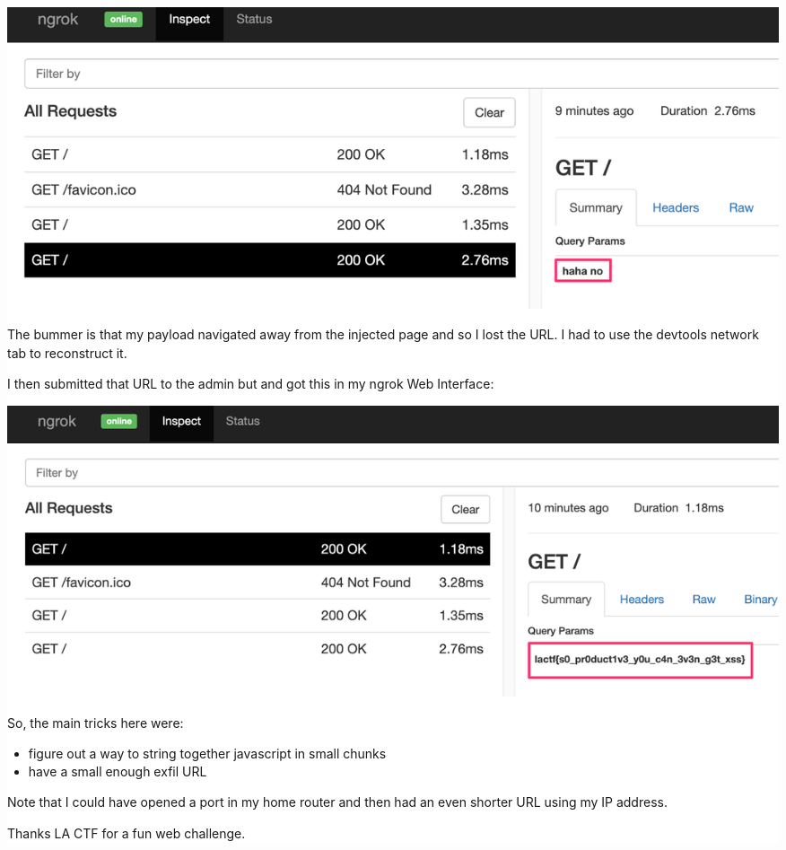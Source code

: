 ![image-20230213205537171](./assets/image-20230213205537171.png)



The bummer is that my payload navigated away from the injected page and so I lost the URL. I had to use the devtools network tab to reconstruct it.

I then submitted that URL to the admin but and got this in my ngrok Web Interface:

![image-20230213205703246](./assets/image-20230213205703246.png)



So, the main tricks here were:

- figure out a way to string together javascript in small chunks
- have a small enough exfil URL

Note that I could have opened a port in my home router and then had an even shorter URL using my IP address.

Thanks LA CTF for a fun web challenge.
